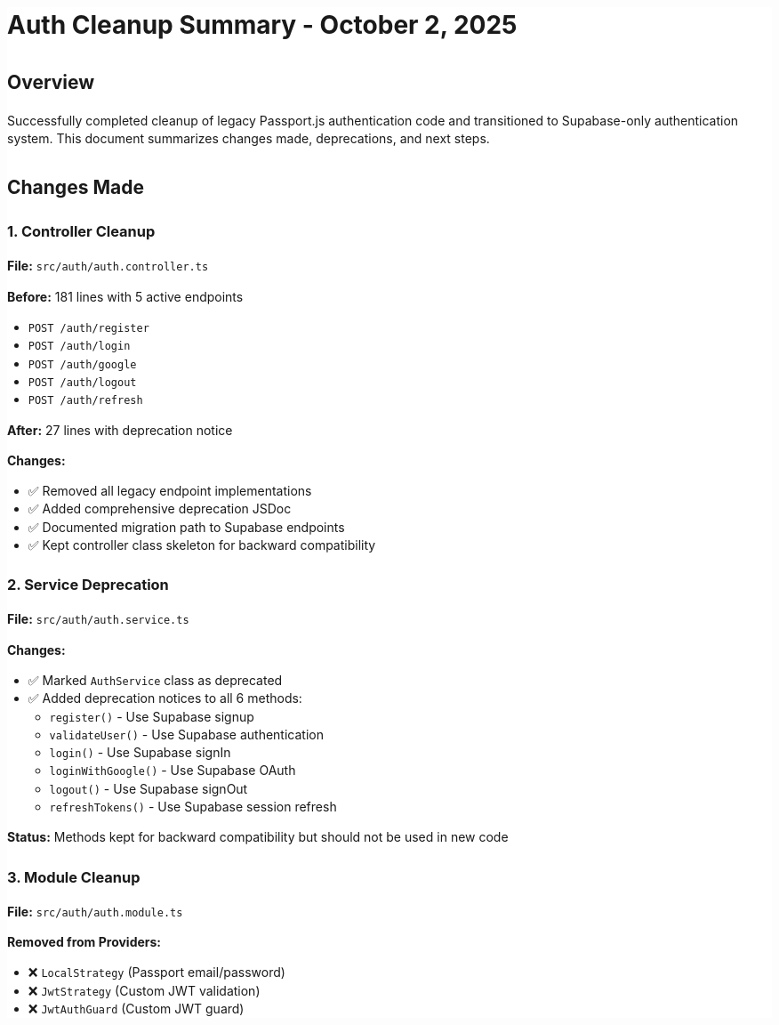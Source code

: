 # Auth Cleanup Summary - October 2, 2025

## Overview

Successfully completed cleanup of legacy Passport.js authentication code and transitioned to Supabase-only authentication system. This document summarizes changes made, deprecations, and next steps.

## Changes Made

### 1. Controller Cleanup

**File:** `src/auth/auth.controller.ts`

**Before:** 181 lines with 5 active endpoints
- `POST /auth/register`
- `POST /auth/login`
- `POST /auth/google`
- `POST /auth/logout`
- `POST /auth/refresh`

**After:** 27 lines with deprecation notice

**Changes:**
- ✅ Removed all legacy endpoint implementations
- ✅ Added comprehensive deprecation JSDoc
- ✅ Documented migration path to Supabase endpoints
- ✅ Kept controller class skeleton for backward compatibility

### 2. Service Deprecation

**File:** `src/auth/auth.service.ts`

**Changes:**
- ✅ Marked `AuthService` class as deprecated
- ✅ Added deprecation notices to all 6 methods:
  - `register()` - Use Supabase signup
  - `validateUser()` - Use Supabase authentication
  - `login()` - Use Supabase signIn
  - `loginWithGoogle()` - Use Supabase OAuth
  - `logout()` - Use Supabase signOut
  - `refreshTokens()` - Use Supabase session refresh

**Status:** Methods kept for backward compatibility but should not be used in new code

### 3. Module Cleanup

**File:** `src/auth/auth.module.ts`

**Removed from Providers:**
- ❌ `LocalStrategy` (Passport email/password)
- ❌ `JwtStrategy` (Custom JWT validation)
- ❌ `JwtAuthGuard` (Custom JWT guard)
